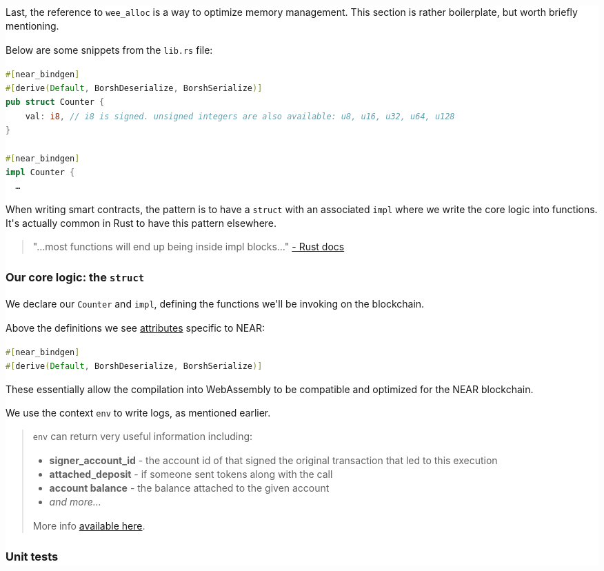 Last, the reference to `wee_alloc` is a way to optimize memory management. This section is rather boilerplate, but worth briefly mentioning.

Below are some snippets from the `lib.rs` file:

```rust
#[near_bindgen]
#[derive(Default, BorshDeserialize, BorshSerialize)]
pub struct Counter {
    val: i8, // i8 is signed. unsigned integers are also available: u8, u16, u32, u64, u128
}

#[near_bindgen]
impl Counter {    
  … 
```

When writing smart contracts, the pattern is to have a `struct` with an associated `impl` where we write the core logic into functions. It's actually common in Rust to have this pattern elsewhere.

<blockquote class="info">
  "…most functions will end up being inside impl blocks…"
  <a href="https://doc.rust-lang.org/std/keyword.fn.html" target="_blank">- Rust docs</a>
</blockquote>

### Our core logic: the `struct`

We declare our `Counter` and `impl`, defining the functions we'll be invoking on the blockchain.

Above the definitions we see [attributes](https://doc.rust-lang.org/reference/attributes.html) specific to NEAR:

```rust
#[near_bindgen]
#[derive(Default, BorshDeserialize, BorshSerialize)]
```

These essentially allow the compilation into WebAssembly to be compatible and optimized for the NEAR blockchain.

We use the context `env` to write logs, as mentioned earlier.

<blockquote class="lesson">
<code>env</code> can return very useful information including:
<ul>
  <li><strong>signer_account_id</strong> - the account id of that signed the original transaction that led to this execution</li>
  <li><strong>attached_deposit</strong> - if someone sent tokens along with the call</li>
  <li><strong>account balance</strong> - the balance attached to the given account</li>
  <li><em>and more…</em></li>
</ul>
<p>More info <a href="https://nomicon.io/index.html" target="_blank">available here</a>.</p>
</blockquote>

### Unit tests
